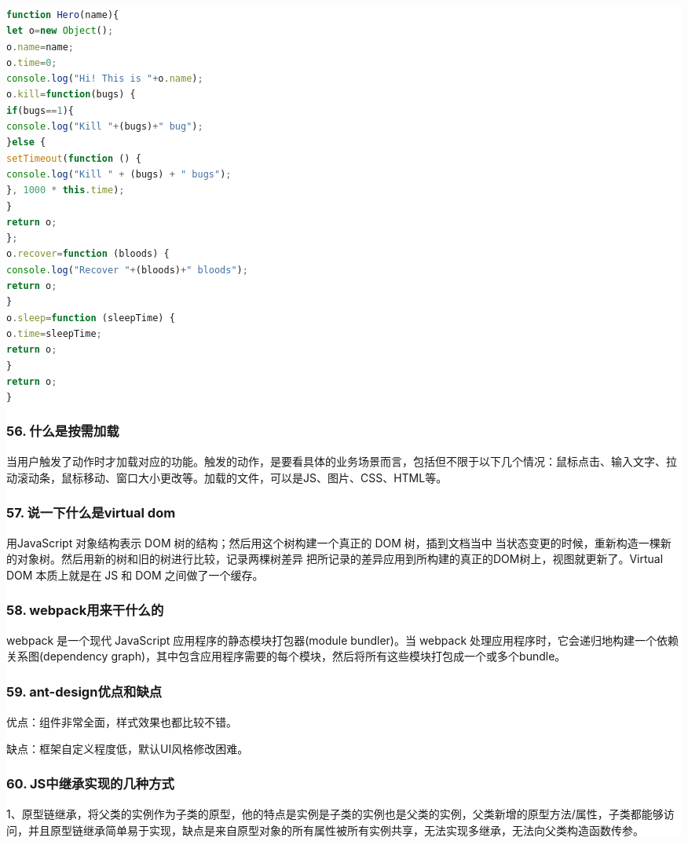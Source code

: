 ```js
function Hero(name){
let o=new Object();
o.name=name;
o.time=0;
console.log("Hi! This is "+o.name);
o.kill=function(bugs) {
if(bugs==1){
console.log("Kill "+(bugs)+" bug");
}else {
setTimeout(function () {
console.log("Kill " + (bugs) + " bugs");
}, 1000 * this.time);
}
return o;
};
o.recover=function (bloods) {
console.log("Recover "+(bloods)+" bloods");
return o;
}
o.sleep=function (sleepTime) {
o.time=sleepTime;
return o;
}
return o;
}
```

### 56. 什么是按需加载

当用户触发了动作时才加载对应的功能。触发的动作，是要看具体的业务场景而言，包括但不限于以下几个情况：鼠标点击、输入文字、拉动滚动条，鼠标移动、窗口大小更改等。加载的文件，可以是JS、图片、CSS、HTML等。

### 57. 说一下什么是virtual dom

用JavaScript 对象结构表示 DOM 树的结构；然后用这个树构建一个真正的 DOM 树，插到文档当中 当状态变更的时候，重新构造一棵新的对象树。然后用新的树和旧的树进行比较，记录两棵树差异 把所记录的差异应用到所构建的真正的DOM树上，视图就更新了。Virtual DOM 本质上就是在 JS 和 DOM 之间做了一个缓存。

### 58. webpack用来干什么的

webpack 是一个现代 JavaScript 应用程序的静态模块打包器(module bundler)。当 webpack 处理应用程序时，它会递归地构建一个依赖关系图(dependency graph)，其中包含应用程序需要的每个模块，然后将所有这些模块打包成一个或多个bundle。

### 59. ant-design优点和缺点

优点：组件非常全面，样式效果也都比较不错。

缺点：框架自定义程度低，默认UI风格修改困难。

### 60. JS中继承实现的几种方式

1、原型链继承，将父类的实例作为子类的原型，他的特点是实例是子类的实例也是父类的实例，父类新增的原型方法/属性，子类都能够访问，并且原型链继承简单易于实现，缺点是来自原型对象的所有属性被所有实例共享，无法实现多继承，无法向父类构造函数传参。

